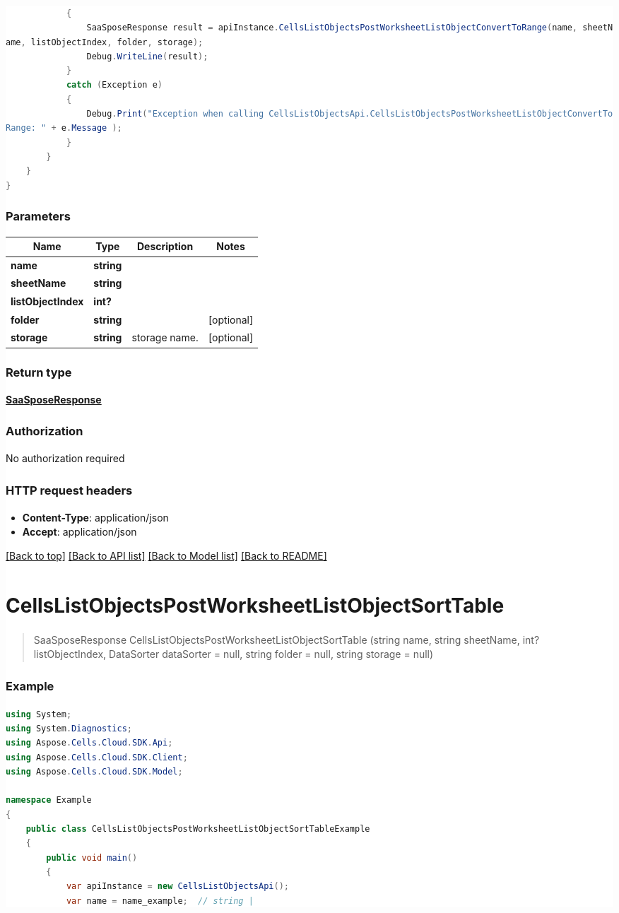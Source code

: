 ```csharp
            {
                SaaSposeResponse result = apiInstance.CellsListObjectsPostWorksheetListObjectConvertToRange(name, sheetName, listObjectIndex, folder, storage);
                Debug.WriteLine(result);
            }
            catch (Exception e)
            {
                Debug.Print("Exception when calling CellsListObjectsApi.CellsListObjectsPostWorksheetListObjectConvertToRange: " + e.Message );
            }
        }
    }
}
```

### Parameters

Name | Type | Description  | Notes
------------- | ------------- | ------------- | -------------
 **name** | **string**|  | 
 **sheetName** | **string**|  | 
 **listObjectIndex** | **int?**|  | 
 **folder** | **string**|  | [optional] 
 **storage** | **string**| storage name. | [optional] 

### Return type

[**SaaSposeResponse**](SaaSposeResponse.md)

### Authorization

No authorization required

### HTTP request headers

 - **Content-Type**: application/json
 - **Accept**: application/json

[[Back to top]](#) [[Back to API list]](../README.md#documentation-for-api-endpoints) [[Back to Model list]](../README.md#documentation-for-models) [[Back to README]](../README.md)

<a name="cellslistobjectspostworksheetlistobjectsorttable"></a>
# **CellsListObjectsPostWorksheetListObjectSortTable**
> SaaSposeResponse CellsListObjectsPostWorksheetListObjectSortTable (string name, string sheetName, int? listObjectIndex, DataSorter dataSorter = null, string folder = null, string storage = null)



### Example
```csharp
using System;
using System.Diagnostics;
using Aspose.Cells.Cloud.SDK.Api;
using Aspose.Cells.Cloud.SDK.Client;
using Aspose.Cells.Cloud.SDK.Model;

namespace Example
{
    public class CellsListObjectsPostWorksheetListObjectSortTableExample
    {
        public void main()
        {
            var apiInstance = new CellsListObjectsApi();
            var name = name_example;  // string | 
```